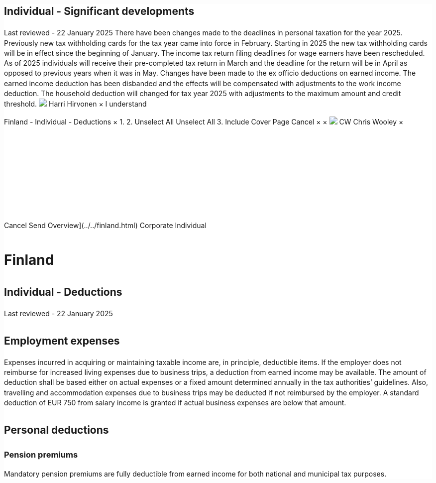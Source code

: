 ## Individual - Significant developments
Last reviewed - 22 January 2025
There have been changes made to the deadlines in personal taxation for the year 2025. Previously new tax withholding cards for the tax year came into force in February. Starting in 2025 the new tax withholding cards will be in effect since the beginning of January.
The income tax return filing deadlines for wage earners have been rescheduled. As of 2025 individuals will receive their pre-completed tax return in March and the deadline for the return will be in April as opposed to previous years when it was in May.
Changes have been made to the ex officio deductions on earned income. The earned income deduction has been disbanded and the effects will be compensated with adjustments to the work income deduction.
The household deduction will changed for tax year 2025 with adjustments to the maximum amount and credit threshold.
![](../../-/media/world-wide-tax-summaries/finlandharri-olavi-hirvonenfinland--harri-hirvonenjpg20220503110045670.ashx%3Frev=ab83c7c443bd41a89097dfc88469404f&revision=ab83c7c4-43bd-41a8-9097-dfc88469404f&hash=B55B2446B2954B62914D8EB096E30D0803079720)
Harri Hirvonen
×
I understand

Finland - Individual - Deductions
×
1.
2.
Unselect All
Unselect All
3.
Include Cover Page
Cancel
×
×
![](../../-/media/world-wide-tax-summaries/attachments/global---chris-wooley.ashx%3Frev=ac5e5f3223b34096b1afc2a6009c7320&revision=ac5e5f32-23b3-4096-b1af-c2a6009c7320&hash=859B7ADC84DC2CBEC9760E9E6EE7DE6D0A8BFCDF)
CW
Chris Wooley
×
![](deductions.html)
######
Cancel
Send
Overview](../../finland.html)
Corporate
Individual
# Finland
## Individual - Deductions
Last reviewed - 22 January 2025
## Employment expenses
Expenses incurred in acquiring or maintaining taxable income are, in principle, deductible items.
If the employer does not reimburse for increased living expenses due to business trips, a deduction from earned income may be available. The amount of deduction shall be based either on actual expenses or a fixed amount determined annually in the tax authorities’ guidelines. Also, travelling and accommodation expenses due to business trips may be deducted if not reimbursed by the employer.
A standard deduction of EUR 750 from salary income is granted if actual business expenses are below that amount.
## Personal deductions
### Pension premiums
Mandatory pension premiums are fully deductible from earned income for both national and municipal tax purposes.